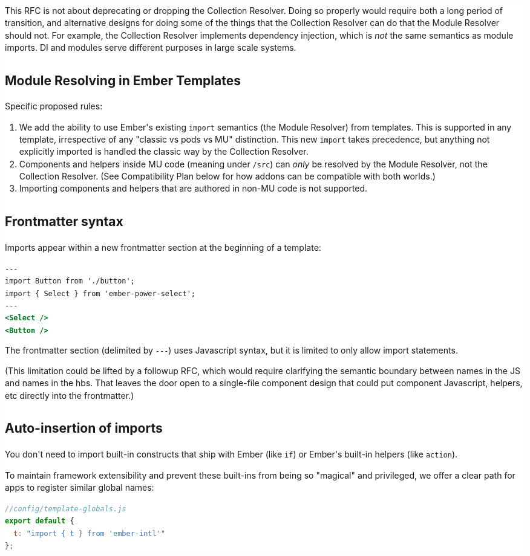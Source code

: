 This RFC is not about deprecating or dropping the Collection Resolver. Doing so properly would require both a long period of transition, and alternative designs for doing some of the things that the Collection Resolver can do that the Module Resolver should not. For example, the Collection Resolver implements dependency injection, which is _not_ the same semantics as module imports. DI and modules serve different purposes in large scale systems.


## Module Resolving in Ember Templates

Specific proposed rules:

1. We add the ability to use Ember's existing `import` semantics (the Module Resolver) from templates. This is supported in any template, irrespective of any "classic vs pods vs MU" distinction. This new `import` takes precedence, but anything not explicitly imported is handled the classic way by the Collection Resolver.
2. Components and helpers inside MU code (meaning under `/src`) can _only_ be resolved by the Module Resolver, not the Collection Resolver. (See Compatibility Plan below for how addons can be compatible with both worlds.)
3. Importing components and helpers that are authored in non-MU code is not supported.

## Frontmatter syntax

Imports appear within a new frontmatter section at the beginning of a template:

```hbs
---
import Button from './button';
import { Select } from 'ember-power-select';
---
<Select />
<Button />
```

The frontmatter section (delimited by `---`) uses Javascript syntax, but it is limited to only allow import statements.

(This limitation could be lifted by a followup RFC, which would require clarifying the semantic boundary between names in the JS and names in the hbs. That leaves the door open to a single-file component design that could put component Javascript, helpers, etc directly into the frontmatter.)

## Auto-insertion of imports

You don't need to import built-in constructs that ship with Ember (like `if`) or Ember's built-in helpers (like `action`).

To maintain framework extensibility and prevent these built-ins from being so "magical" and privileged, we offer a clear path for apps to register similar global names:

```js
//config/template-globals.js
export default {
  t: "import { t } from 'ember-intl'"
};
```
